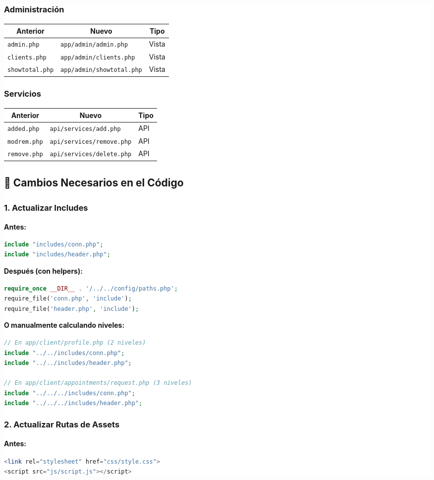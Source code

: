 ### Administración
| Anterior | Nuevo | Tipo |
|----------|-------|------|
| `admin.php` | `app/admin/admin.php` | Vista |
| `clients.php` | `app/admin/clients.php` | Vista |
| `showtotal.php` | `app/admin/showtotal.php` | Vista |

### Servicios
| Anterior | Nuevo | Tipo |
|----------|-------|------|
| `added.php` | `api/services/add.php` | API |
| `modrem.php` | `api/services/remove.php` | API |
| `remove.php` | `api/services/delete.php` | API |

## 📝 Cambios Necesarios en el Código

### 1. Actualizar Includes
**Antes:**
```php
include "includes/conn.php";
include "includes/header.php";
```

**Después (con helpers):**
```php
require_once __DIR__ . '/../../config/paths.php';
require_file('conn.php', 'include');
require_file('header.php', 'include');
```

**O manualmente calculando niveles:**
```php
// En app/client/profile.php (2 niveles)
include "../../includes/conn.php";
include "../../includes/header.php";

// En app/client/appointments/request.php (3 niveles)
include "../../../includes/conn.php";
include "../../../includes/header.php";
```

### 2. Actualizar Rutas de Assets
**Antes:**
```php
<link rel="stylesheet" href="css/style.css">
<script src="js/script.js"></script>
```
